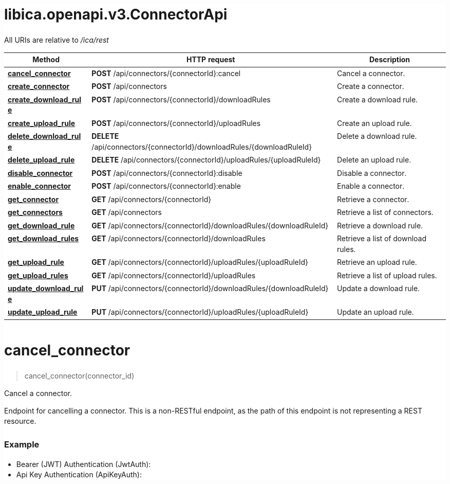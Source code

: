 # libica.openapi.v3.ConnectorApi

All URIs are relative to */ica/rest*

Method | HTTP request | Description
------------- | ------------- | -------------
[**cancel_connector**](ConnectorApi.md#cancel_connector) | **POST** /api/connectors/{connectorId}:cancel | Cancel a connector.
[**create_connector**](ConnectorApi.md#create_connector) | **POST** /api/connectors | Create a connector.
[**create_download_rule**](ConnectorApi.md#create_download_rule) | **POST** /api/connectors/{connectorId}/downloadRules | Create a download rule.
[**create_upload_rule**](ConnectorApi.md#create_upload_rule) | **POST** /api/connectors/{connectorId}/uploadRules | Create an upload rule.
[**delete_download_rule**](ConnectorApi.md#delete_download_rule) | **DELETE** /api/connectors/{connectorId}/downloadRules/{downloadRuleId} | Delete a download rule.
[**delete_upload_rule**](ConnectorApi.md#delete_upload_rule) | **DELETE** /api/connectors/{connectorId}/uploadRules/{uploadRuleId} | Delete an upload rule.
[**disable_connector**](ConnectorApi.md#disable_connector) | **POST** /api/connectors/{connectorId}:disable | Disable a connector.
[**enable_connector**](ConnectorApi.md#enable_connector) | **POST** /api/connectors/{connectorId}:enable | Enable a connector.
[**get_connector**](ConnectorApi.md#get_connector) | **GET** /api/connectors/{connectorId} | Retrieve a connector.
[**get_connectors**](ConnectorApi.md#get_connectors) | **GET** /api/connectors | Retrieve a list of connectors.
[**get_download_rule**](ConnectorApi.md#get_download_rule) | **GET** /api/connectors/{connectorId}/downloadRules/{downloadRuleId} | Retrieve a download rule.
[**get_download_rules**](ConnectorApi.md#get_download_rules) | **GET** /api/connectors/{connectorId}/downloadRules | Retrieve a list of download rules.
[**get_upload_rule**](ConnectorApi.md#get_upload_rule) | **GET** /api/connectors/{connectorId}/uploadRules/{uploadRuleId} | Retrieve an upload rule.
[**get_upload_rules**](ConnectorApi.md#get_upload_rules) | **GET** /api/connectors/{connectorId}/uploadRules | Retrieve a list of upload rules.
[**update_download_rule**](ConnectorApi.md#update_download_rule) | **PUT** /api/connectors/{connectorId}/downloadRules/{downloadRuleId} | Update a download rule.
[**update_upload_rule**](ConnectorApi.md#update_upload_rule) | **PUT** /api/connectors/{connectorId}/uploadRules/{uploadRuleId} | Update an upload rule.


# **cancel_connector**
> cancel_connector(connector_id)

Cancel a connector.

Endpoint for cancelling a connector. This is a non-RESTful endpoint, as the path of this endpoint is not representing a REST resource.

### Example

* Bearer (JWT) Authentication (JwtAuth):
* Api Key Authentication (ApiKeyAuth):
